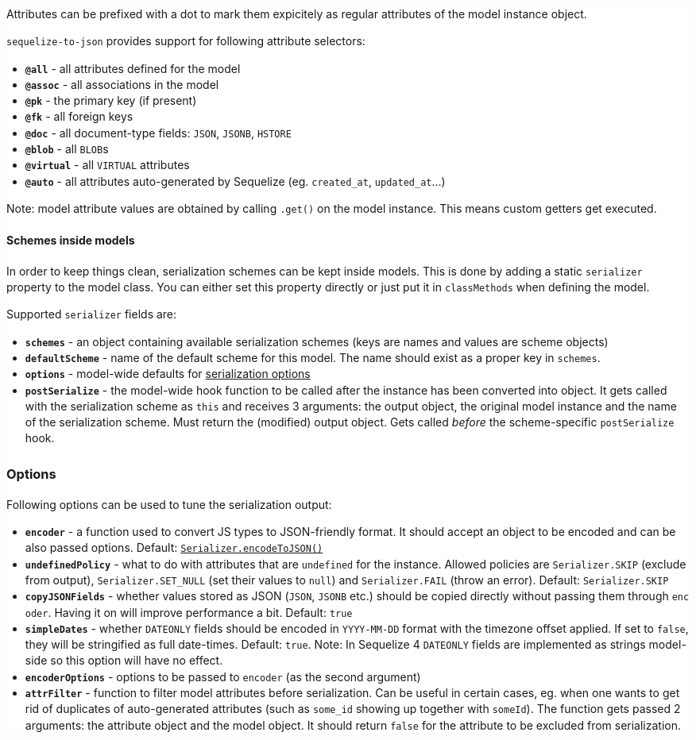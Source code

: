 Attributes can be prefixed with a dot to mark them expicitely as regular attributes of the model instance object.

`sequelize-to-json` provides support for following attribute selectors:

* **`@all`** - all attributes defined for the model
* **`@assoc`** - all associations in the model
* **`@pk`** - the primary key (if present)
* **`@fk`** - all foreign keys
* **`@doc`** - all document-type fields: `JSON`, `JSONB`, `HSTORE`
* **`@blob`** - all `BLOB`s
* **`@virtual`** - all `VIRTUAL` attributes
* **`@auto`** - all attributes auto-generated by Sequelize (eg. `created_at`, `updated_at`...)

Note: model attribute values are obtained by calling `.get()` on the model instance. This means custom getters get executed.

<a id="schemes-inside-models"></a>
#### Schemes inside models

In order to keep things clean, serialization schemes can be kept inside models. This is done by adding a static `serializer` property to the model class. You can either set this property directly or just put it in `classMethods` when defining the model.

Supported `serializer` fields are:

* **`schemes`** - an object containing available serialization schemes (keys are names and values are scheme objects)
* **`defaultScheme`** - name of the default scheme for this model. The name should exist as a proper key in `schemes`.
* **`options`** - model-wide defaults for [serialization options](#options)
* **`postSerialize`** - the model-wide hook function to be called after the instance has been converted into object. It gets called with the serialization scheme as `this` and receives 3 arguments: the output object, the original model instance and the name of the serialization scheme. Must return the (modified) output object. Gets called *before* the scheme-specific `postSerialize` hook.

### Options

Following options can be used to tune the serialization output:

* **`encoder`** - a function used to convert JS types to JSON-friendly format. It should accept an object to be encoded and can be also passed options. Default: [`Serializer.encodeToJSON()`](#serializer-encode-to-json)
* **`undefinedPolicy`** - what to do with attributes that are `undefined` for the instance. Allowed policies are `Serializer.SKIP` (exclude from output), `Serializer.SET_NULL` (set their values to `null`) and `Serializer.FAIL` (throw an error). Default: `Serializer.SKIP`
* **`copyJSONFields`** - whether values stored as JSON (`JSON`, `JSONB` etc.) should be copied directly without passing them through `encoder`. Having it on will improve performance a bit. Default: `true`
* **`simpleDates`** - whether `DATEONLY` fields should be encoded in `YYYY-MM-DD` format with the timezone offset applied. If set to `false`, they will be stringified as full date-times. Default: `true`. Note: In Sequelize 4 `DATEONLY` fields are implemented as strings model-side so this option will have no effect.
* **`encoderOptions`** - options to be passed to `encoder` (as the second argument)
* **`attrFilter`** - function to filter model attributes before serialization. Can be useful in certain cases, eg. when one wants to get rid of duplicates of auto-generated attributes (such as `some_id` showing up together with `someId`). The function gets passed 2 arguments: the attribute object and the model object. It should return `false` for the attribute to be excluded from serialization.
